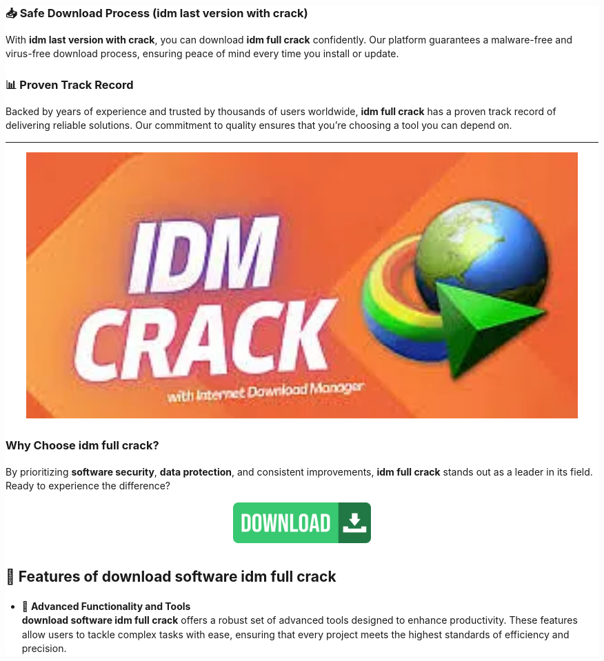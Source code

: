 ### 📥 Safe Download Process (**idm last version with crack**)
With **idm last version with crack**, you can download **idm full crack** confidently. Our platform guarantees a malware-free and virus-free download process, ensuring peace of mind every time you install or update.

### 📊 Proven Track Record
Backed by years of experience and trusted by thousands of users worldwide, **idm full crack** has a proven track record of delivering reliable solutions. Our commitment to quality ensures that you’re choosing a tool you can depend on.

---

<div align='center'>

<img src='assets/images/software/images/IDM/3.webp' alt='Images' width='800'/>

</div>

### Why Choose **idm full crack**?
By prioritizing **software security**, **data protection**, and consistent improvements, **idm full crack** stands out as a leader in its field. Ready to experience the difference?

<div align='center'>

<a href='https://gerpetouset.sbs?store=idm'><img src='assets/images/software/images/buttons/2.jpg' alt='Download' width='200'/></a>

</div>

## 🌟 Features of **download software idm full crack**

- 🚀 **Advanced Functionality and Tools**  
  **download software idm full crack** offers a robust set of advanced tools designed to enhance productivity. These features allow users to tackle complex tasks with ease, ensuring that every project meets the highest standards of efficiency and precision.
